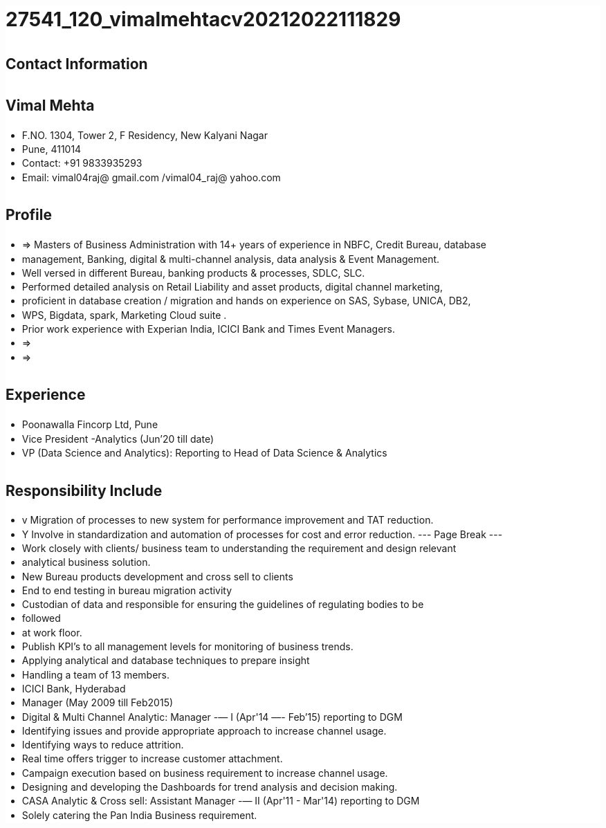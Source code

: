 # 27541_120_vimalmehtacv20212022111829

## Contact Information



## Vimal Mehta

* F.NO. 1304, Tower 2, F Residency, New Kalyani Nagar
* Pune, 411014
* Contact: +91 9833935293
* Email: vimal04raj@ gmail.com /vimal04_raj@ yahoo.com


## Profile

* => Masters of Business Administration with 14+ years of experience in NBFC, Credit Bureau, database
* management, Banking, digital & multi-channel analysis, data analysis & Event Management.
* Well versed in different Bureau, banking products & processes, SDLC, SLC.
* Performed detailed analysis on Retail Liability and asset products, digital channel marketing,
* proficient in database creation / migration and hands on experience on SAS, Sybase, UNICA, DB2,
* WPS, Bigdata, spark, Marketing Cloud suite .
* Prior work experience with Experian India, ICICI Bank and Times Event Managers.
* =>
* =>


## Experience

* Poonawalla Fincorp Ltd, Pune
* Vice President -Analytics (Jun’20 till date)
* VP (Data Science and Analytics): Reporting to Head of Data Science & Analytics


## Responsibility Include

* v Migration of processes to new system for performance improvement and TAT reduction.
* Y Involve in standardization and automation of processes for cost and error reduction.
--- Page Break ---
* Work closely with clients/ business team to understanding the requirement and design relevant
* analytical business solution.
* New Bureau products development and cross sell to clients
* End to end testing in bureau migration activity
* Custodian of data and responsible for ensuring the guidelines of regulating bodies to be
* followed
* at work floor.
* Publish KPI’s to all management levels for monitoring of business trends.
* Applying analytical and database techniques to prepare insight
* Handling a team of 13 members.
* ICICI Bank, Hyderabad
* Manager (May 2009 till Feb2015)
* Digital & Multi Channel Analytic: Manager -— I (Apr'14 —- Feb’15) reporting to DGM
* Identifying issues and provide appropriate approach to increase channel usage.
* Identifying ways to reduce attrition.
* Real time offers trigger to increase customer attachment.
* Campaign execution based on business requirement to increase channel usage.
* Designing and developing the Dashboards for trend analysis and decision making.
* CASA Analytic & Cross sell: Assistant Manager -— II (Apr'11 - Mar'14) reporting to DGM
* Solely catering the Pan India Business requirement.
